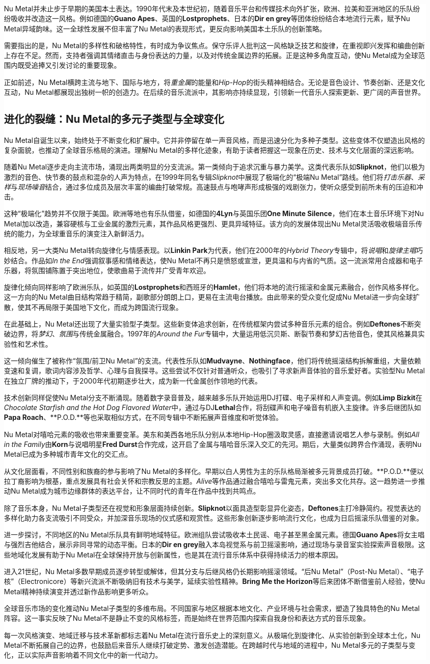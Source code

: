 Nu Metal并未止步于早期的美国本土表达。1990年代末及本世纪初，随着音乐平台和传媒技术向外扩张，欧洲、拉美和亚洲地区的乐队纷纷吸收并改造这一风格。例如德国的**Guano Apes**、英国的**Lostprophets**、日本的**Dir en grey**等团体纷纷结合本地流行元素，赋予Nu Metal异域韵味。这一全球性发展不但丰富了Nu Metal的表现形式，更反向影响美国本土乐队的创新策略。 

需要指出的是，Nu Metal的多样性和破格特性，有时成为争议焦点。保守乐评人批判这一风格缺乏技艺和旋律，在重视即兴发挥和编曲创新上存在不足。然而，支持者强调其情绪直击与身份表达的力量，以及对传统金属边界的拓展。正是这种多角度互动，使Nu Metal成为全球范围内既受追捧又引发讨论的重要现象。 

正如前述，Nu Metal横跨主流与地下、国际与地方，将*重金属*的能量和*Hip-Hop*的街头精神相结合。无论是音色设计、节奏创新、还是文化互动，Nu Metal都展现出独树一帜的创造力。在后续的音乐流派中，其影响亦持续显现，引领新一代音乐人探索更新、更广阔的声音世界。

## 进化的裂缝：Nu Metal的多元子类型与全球变化

Nu Metal自诞生以来，始终处于不断变化和扩展中。它并非停留在单一声音风格，而是迅速分化为多种子类型。这些变体不仅塑造出风格的复杂面貌，也推动了全球音乐格局的演进。理解Nu Metal的多样化迹象，有助于读者把握这一现象在历史、技术与文化层面的深远影响。

随着Nu Metal逐步走向主流市场，涌现出两类明显的分支流派。第一类倾向于追求沉重与暴力美学。这类代表乐队如**Slipknot**，他们以极为激烈的音色、快节奏的鼓点和混杂的人声为特点，在1999年同名专辑*Slipknot*中展现了极端化的“极端Nu Metal”路线。他们将*打击乐器*、*采样*与*现场噪音*结合，通过多位成员及层次丰富的编曲打破常规。高速鼓点与咆哮声形成极强的戏剧张力，使听众感受到前所未有的压迫和冲击。

这种“极端化”趋势并不仅限于美国。欧洲等地也有乐队借鉴，如德国的**4Lyn**与英国乐团**One Minute Silence**，他们在本土音乐环境下对Nu Metal加以改造，兼容硬核与工业金属的激烈元素，其作品风格更强烈、更具异域特征。该方向的发展体现出Nu Metal灵活吸收极端音乐传统的能力，为全球重音乐的演变注入新鲜活力。

相反地，另一大类Nu Metal转向旋律化与情感表现。以**Linkin Park**为代表，他们在2000年的*Hybrid Theory*专辑中，将*说唱*和*旋律主唱*巧妙结合。作品如*In the End*强调叙事感和情绪表达，使Nu Metal不再只是愤怒或宣泄，更具温和与内省的气质。这一流派常用合成器和电子乐器，将氛围铺陈置于突出地位，使歌曲易于流传并广受青年欢迎。

旋律化倾向同样影响了欧洲乐队，如英国的**Lostprophets**和西班牙的**Hamlet**，他们将本地的流行摇滚和金属元素融合，创作风格多样化。这一方向的Nu Metal曲目结构常趋于精简，副歌部分朗朗上口，更易在主流电台播放。由此带来的受众变化促成Nu Metal进一步向全球扩散，使其不再局限于美国地下文化，而成为跨国流行现象。

在此基础上，Nu Metal还出现了大量实验型子类型。这些新变体追求创新，在传统框架内尝试多种音乐元素的组合。例如**Deftones**不断突破边界，将*梦幻*、*氛围*与传统金属融合。1997年的*Around the Fur*专辑中，大量运用低沉贝斯、断裂节奏和梦幻吉他音色，使其风格兼具实验性和艺术性。

这一倾向催生了被称作“氛围/前卫Nu Metal”的支流。代表性乐队如**Mudvayne**、**Nothingface**，他们将传统摇滚结构拆解重组，大量依赖变速和复调，歌词内容涉及哲学、心理与自我探寻。这些尝试不仅针对普通听众，也吸引了寻求新声音体验的音乐爱好者。实验型Nu Metal在独立厂牌的推动下，于2000年代初期逐步壮大，成为新一代金属创作领地的代表。

技术创新同样促使Nu Metal分支不断涌现。随着数字录音普及，越来越多乐队开始运用DJ打碟、电子采样和人声变调。例如**Limp Bizkit**在*Chocolate Starfish and the Hot Dog Flavored Water*中，通过与DJ**Lethal**合作，将刮碟声和电子噪音有机嵌入主旋律。许多后继团队如**Papa Roach**、**P.O.D.**等也采取相似方式，在不同专辑中不断拓展声音维度和听觉体验。

Nu Metal对嘻哈元素的吸收也带来重要变革。美东和美西各地乐队分别从本地Hip-Hop圈汲取灵感，直接邀请说唱艺人参与录制。例如*All in the Family*由**Korn**与说唱明星**Fred Durst**合作完成，这开启了金属与嘻哈音乐深入交汇的先河。期后，大量类似跨界合作涌现，表明Nu Metal已成为多种城市青年文化的交汇点。

从文化层面看，不同性别和族裔的参与影响了Nu Metal的多样化。早期以白人男性为主的乐队格局渐被多元背景成员打破。**P.O.D.**便以拉丁裔影响为根基，重点发展具有社会关怀和宗教反思的主题。*Alive*等作品通过融合嘻哈与雷鬼元素，突出多文化共存。这一趋势进一步推动Nu Metal成为城市边缘群体的表达平台，让不同时代的青年在作品中找到共鸣点。

除了音乐本身，Nu Metal子类型还在视觉和形象层面持续创新。**Slipknot**以面具造型彰显异化姿态，**Deftones**主打冷静简约。视觉表达的多样化助力各支流吸引不同受众，并加深音乐现场的仪式感和观赏性。这些形象创新逐步影响流行文化，也成为日后摇滚乐队借鉴的对象。

进一步探讨，不同地区的Nu Metal乐队具有鲜明地域特征。欧洲组队尝试吸收本土民谣、电子甚至黑金属元素。德国**Guano Apes**将女主唱与强烈吉他结合，展示非同寻常的动态平衡。日本的**Dir en grey**融入本岛视觉系与前卫摇滚影响，通过现场与录音室实验探索声音极限。这些地域化发展有助于Nu Metal在全球保持开放与创新属性，也是其在流行音乐体系中获得持续活力的根本原因。

进入21世纪，Nu Metal多数早期成员逐步转型或解体，但其分支与后继风格仍长期影响摇滚领域。“后Nu Metal”（Post-Nu Metal）、“电子核”（Electronicore）等新兴流派不断吸纳旧有技术与美学，延续实验性精神。**Bring Me the Horizon**等后来团体不断借鉴前人经验，使Nu Metal精神持续演变并透过新作品影响更多听众。

全球音乐市场的变化推动Nu Metal子类型的多维布局。不同国家与地区根据本地文化、产业环境与社会需求，塑造了独具特色的Nu Metal阵容。这一事实反映了Nu Metal不是静止不变的风格标签，而是始终在世界范围内探索自我身份和表达方式的音乐现象。

每一次风格演变、地域迁移与技术革新都标志着Nu Metal在流行音乐史上的深刻意义。从极端化到旋律化、从实验创新到全球本土化，Nu Metal不断拓展自己的边界，也鼓励后来音乐人继续打破定势、激发创造潜能。在跨越时代与地域的进程中，Nu Metal多元的子类型与变化，正以实际声音影响着不同文化中的新一代动力。
